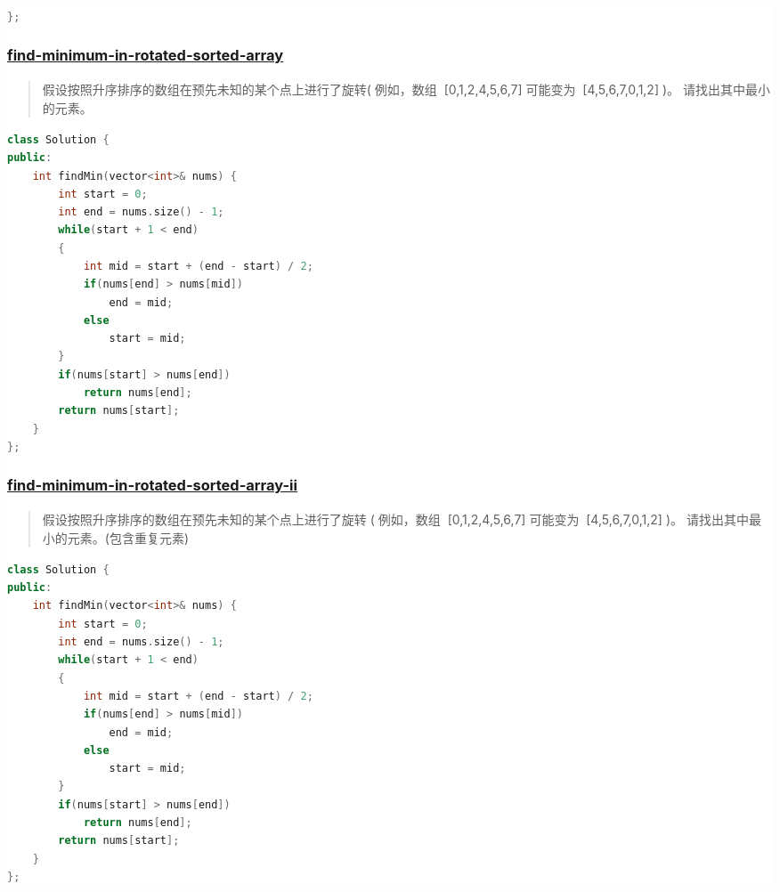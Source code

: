 ```c++
};
```

### [find-minimum-in-rotated-sorted-array](https://leetcode-cn.com/problems/find-minimum-in-rotated-sorted-array/)

> 假设按照升序排序的数组在预先未知的某个点上进行了旋转( 例如，数组  [0,1,2,4,5,6,7] 可能变为  [4,5,6,7,0,1,2] )。
> 请找出其中最小的元素。

```c++
class Solution {
public:
    int findMin(vector<int>& nums) {
        int start = 0;
        int end = nums.size() - 1;
        while(start + 1 < end)
        {
            int mid = start + (end - start) / 2;
            if(nums[end] > nums[mid])
                end = mid;
            else
                start = mid;
        }
        if(nums[start] > nums[end])
            return nums[end];
        return nums[start];
    }
};
```

### [find-minimum-in-rotated-sorted-array-ii](https://leetcode-cn.com/problems/find-minimum-in-rotated-sorted-array-ii/)

> 假设按照升序排序的数组在预先未知的某个点上进行了旋转
> ( 例如，数组  [0,1,2,4,5,6,7] 可能变为  [4,5,6,7,0,1,2] )。
> 请找出其中最小的元素。(包含重复元素)

```c++
class Solution {
public:
    int findMin(vector<int>& nums) {
        int start = 0;
        int end = nums.size() - 1;
        while(start + 1 < end)
        {
            int mid = start + (end - start) / 2;
            if(nums[end] > nums[mid])
                end = mid;
            else
                start = mid;
        }
        if(nums[start] > nums[end])
            return nums[end];
        return nums[start];
    }
};
```
